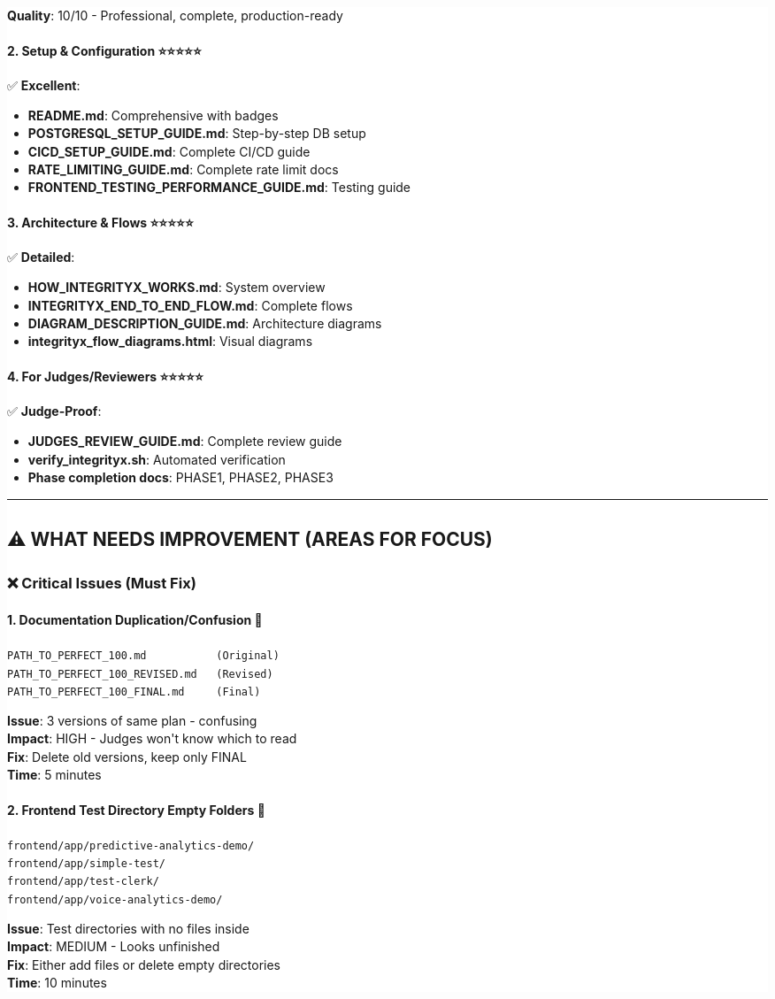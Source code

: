 **Quality**: 10/10 - Professional, complete, production-ready

#### **2. Setup & Configuration ⭐⭐⭐⭐⭐**
✅ **Excellent**:
- **README.md**: Comprehensive with badges
- **POSTGRESQL_SETUP_GUIDE.md**: Step-by-step DB setup
- **CICD_SETUP_GUIDE.md**: Complete CI/CD guide
- **RATE_LIMITING_GUIDE.md**: Complete rate limit docs
- **FRONTEND_TESTING_PERFORMANCE_GUIDE.md**: Testing guide

#### **3. Architecture & Flows ⭐⭐⭐⭐⭐**
✅ **Detailed**:
- **HOW_INTEGRITYX_WORKS.md**: System overview
- **INTEGRITYX_END_TO_END_FLOW.md**: Complete flows
- **DIAGRAM_DESCRIPTION_GUIDE.md**: Architecture diagrams
- **integrityx_flow_diagrams.html**: Visual diagrams

#### **4. For Judges/Reviewers ⭐⭐⭐⭐⭐**
✅ **Judge-Proof**:
- **JUDGES_REVIEW_GUIDE.md**: Complete review guide
- **verify_integrityx.sh**: Automated verification
- **Phase completion docs**: PHASE1, PHASE2, PHASE3

---

## ⚠️ **WHAT NEEDS IMPROVEMENT (AREAS FOR FOCUS)**

### **❌ Critical Issues** (Must Fix)

#### **1. Documentation Duplication/Confusion** 🔴
```
PATH_TO_PERFECT_100.md           (Original)
PATH_TO_PERFECT_100_REVISED.md   (Revised)
PATH_TO_PERFECT_100_FINAL.md     (Final)
```
**Issue**: 3 versions of same plan - confusing  
**Impact**: HIGH - Judges won't know which to read  
**Fix**: Delete old versions, keep only FINAL  
**Time**: 5 minutes

#### **2. Frontend Test Directory Empty Folders** 🔴
```
frontend/app/predictive-analytics-demo/
frontend/app/simple-test/
frontend/app/test-clerk/
frontend/app/voice-analytics-demo/
```
**Issue**: Test directories with no files inside  
**Impact**: MEDIUM - Looks unfinished  
**Fix**: Either add files or delete empty directories  
**Time**: 10 minutes
